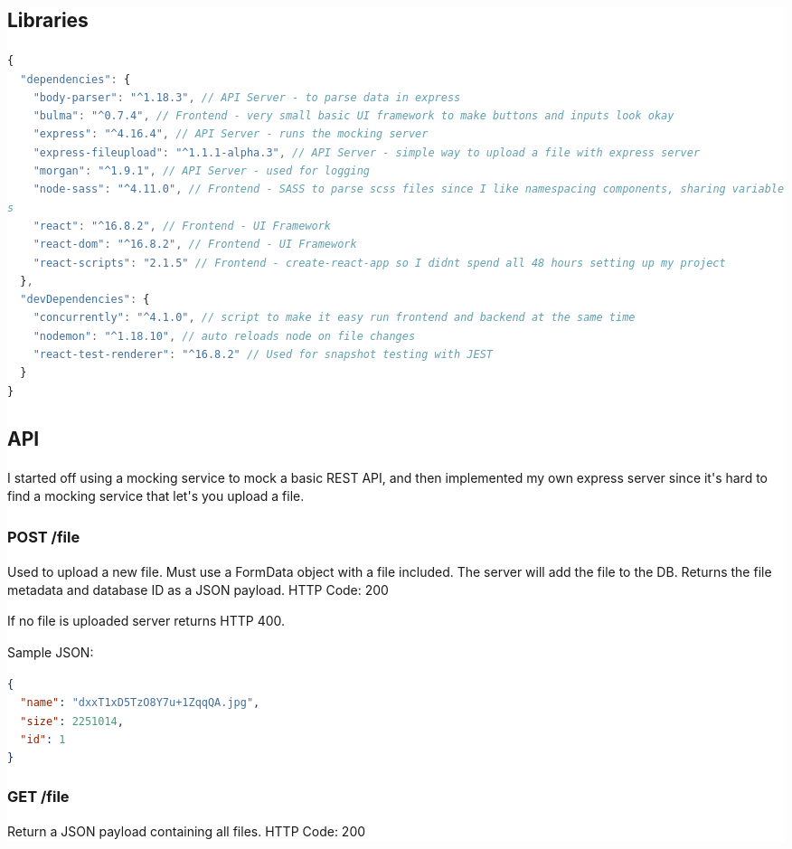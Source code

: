 ## Libraries

```javascript
{
  "dependencies": {
    "body-parser": "^1.18.3", // API Server - to parse data in express
    "bulma": "^0.7.4", // Frontend - very small basic UI framework to make buttons and inputs look okay
    "express": "^4.16.4", // API Server - runs the mocking server
    "express-fileupload": "^1.1.1-alpha.3", // API Server - simple way to upload a file with express server
    "morgan": "^1.9.1", // API Server - used for logging
    "node-sass": "^4.11.0", // Frontend - SASS to parse scss files since I like namespacing components, sharing variables
    "react": "^16.8.2", // Frontend - UI Framework
    "react-dom": "^16.8.2", // Frontend - UI Framework
    "react-scripts": "2.1.5" // Frontend - create-react-app so I didnt spend all 48 hours setting up my project
  },
  "devDependencies": {
    "concurrently": "^4.1.0", // script to make it easy run frontend and backend at the same time
    "nodemon": "^1.18.10", // auto reloads node on file changes
    "react-test-renderer": "^16.8.2" // Used for snapshot testing with JEST
  }
}
```

## API

I started off using a mocking service to mock a basic REST API, and then implemented my own express server since it's hard to find a mocking service that let's you upload a file.

### POST /file

Used to upload a new file. Must use a FormData object with a file included. The server will add the file to the DB. Returns the file metadata and database ID as a JSON payload.
HTTP Code: 200

If no file is uploaded server returns HTTP 400.

Sample JSON:

```json
{
  "name": "dxxT1xD5TzO8Y7u+1ZqqQA.jpg",
  "size": 2251014,
  "id": 1
}
```

### GET /file

Return a JSON payload containing all files.
HTTP Code: 200
